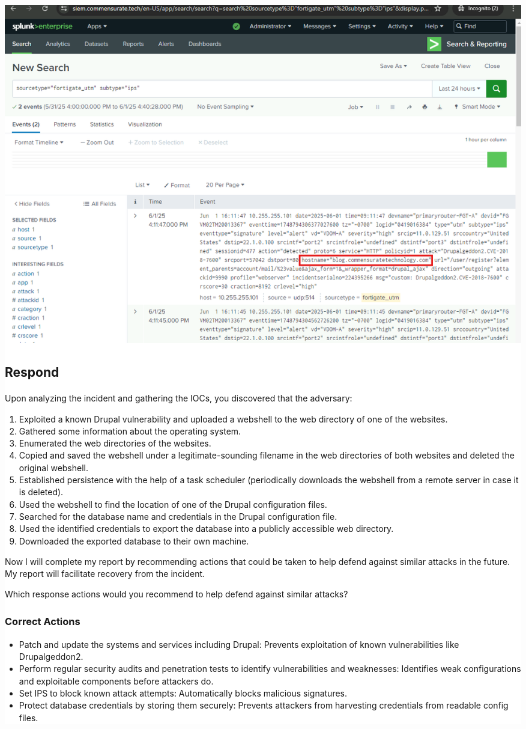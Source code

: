 ![Image](/assets/img/perimeter-compromise-challenge/vulnerablewebsite.png)

## Respond

Upon analyzing the incident and gathering the IOCs, you discovered that the adversary:
1. Exploited a known Drupal vulnerability and uploaded a webshell to the web directory of one of the websites.
2. Gathered some information about the operating system.
3. Enumerated the web directories of the websites.
4. Copied and saved the webshell under a legitimate-sounding filename in the web directories of both websites and deleted the original webshell.
5. Established persistence with the help of a task scheduler (periodically downloads the webshell from a remote server in case it is deleted).
6. Used the webshell to find the location of one of the Drupal configuration files.
7. Searched for the database name and credentials in the Drupal configuration file.
8. Used the identified credentials to export the database into a publicly accessible web directory.
9. Downloaded the exported database to their own machine.

Now I will complete my report by recommending actions that could be taken to help defend against similar attacks in the future. My report will facilitate recovery from the incident.

Which response actions would you recommend to help defend against similar attacks?

### Correct Actions
- Patch and update the systems and services including Drupal: Prevents exploitation of known vulnerabilities like Drupalgeddon2.
- Perform regular security audits and penetration tests to identify vulnerabilities and weaknesses: Identifies weak configurations and exploitable components before attackers do.
- Set IPS to block known attack attempts: Automatically blocks malicious signatures.
- Protect database credentials by storing them securely: Prevents attackers from harvesting credentials from readable config files.
